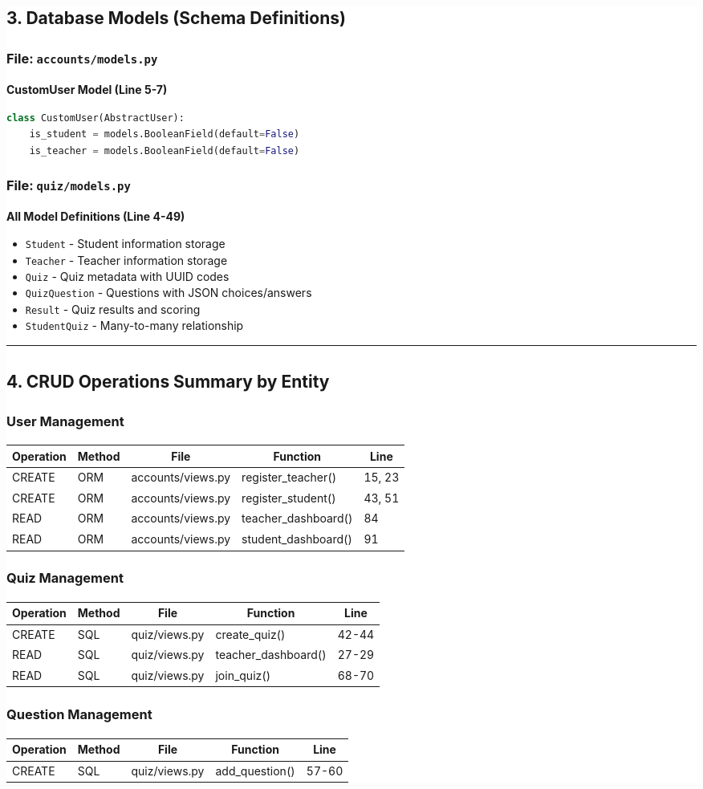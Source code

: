 
## 3. Database Models (Schema Definitions)

### File: `accounts/models.py`

**CustomUser Model (Line 5-7)**
```python
class CustomUser(AbstractUser):
    is_student = models.BooleanField(default=False)
    is_teacher = models.BooleanField(default=False)
```

### File: `quiz/models.py`

**All Model Definitions (Line 4-49)**
- `Student` - Student information storage
- `Teacher` - Teacher information storage  
- `Quiz` - Quiz metadata with UUID codes
- `QuizQuestion` - Questions with JSON choices/answers
- `Result` - Quiz results and scoring
- `StudentQuiz` - Many-to-many relationship

---

## 4. CRUD Operations Summary by Entity

### User Management
| Operation | Method | File | Function | Line |
|-----------|---------|------|----------|------|
| CREATE | ORM | accounts/views.py | register_teacher() | 15, 23 |
| CREATE | ORM | accounts/views.py | register_student() | 43, 51 |
| READ | ORM | accounts/views.py | teacher_dashboard() | 84 |
| READ | ORM | accounts/views.py | student_dashboard() | 91 |

### Quiz Management
| Operation | Method | File | Function | Line |
|-----------|---------|------|----------|------|
| CREATE | SQL | quiz/views.py | create_quiz() | 42-44 |
| READ | SQL | quiz/views.py | teacher_dashboard() | 27-29 |
| READ | SQL | quiz/views.py | join_quiz() | 68-70 |

### Question Management
| Operation | Method | File | Function | Line |
|-----------|---------|------|----------|------|
| CREATE | SQL | quiz/views.py | add_question() | 57-60 |
